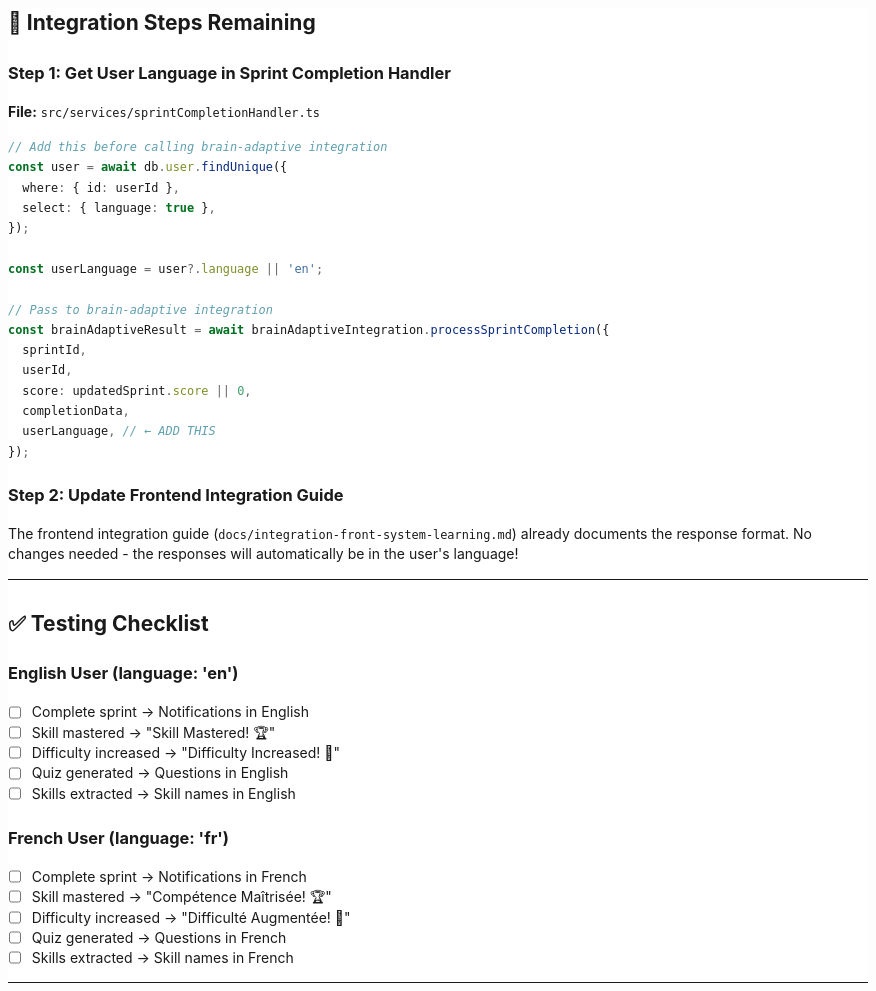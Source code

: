 
## 🔄 Integration Steps Remaining

### Step 1: Get User Language in Sprint Completion Handler

**File:** `src/services/sprintCompletionHandler.ts`

```typescript
// Add this before calling brain-adaptive integration
const user = await db.user.findUnique({
  where: { id: userId },
  select: { language: true },
});

const userLanguage = user?.language || 'en';

// Pass to brain-adaptive integration
const brainAdaptiveResult = await brainAdaptiveIntegration.processSprintCompletion({
  sprintId,
  userId,
  score: updatedSprint.score || 0,
  completionData,
  userLanguage, // ← ADD THIS
});
```

### Step 2: Update Frontend Integration Guide

The frontend integration guide (`docs/integration-front-system-learning.md`) already documents the response format. No changes needed - the responses will automatically be in the user's language!

---

## ✅ Testing Checklist

### English User (language: 'en')
- [ ] Complete sprint → Notifications in English
- [ ] Skill mastered → "Skill Mastered! 🏆"
- [ ] Difficulty increased → "Difficulty Increased! 🚀"
- [ ] Quiz generated → Questions in English
- [ ] Skills extracted → Skill names in English

### French User (language: 'fr')
- [ ] Complete sprint → Notifications in French
- [ ] Skill mastered → "Compétence Maîtrisée! 🏆"
- [ ] Difficulty increased → "Difficulté Augmentée! 🚀"
- [ ] Quiz generated → Questions in French
- [ ] Skills extracted → Skill names in French

---
